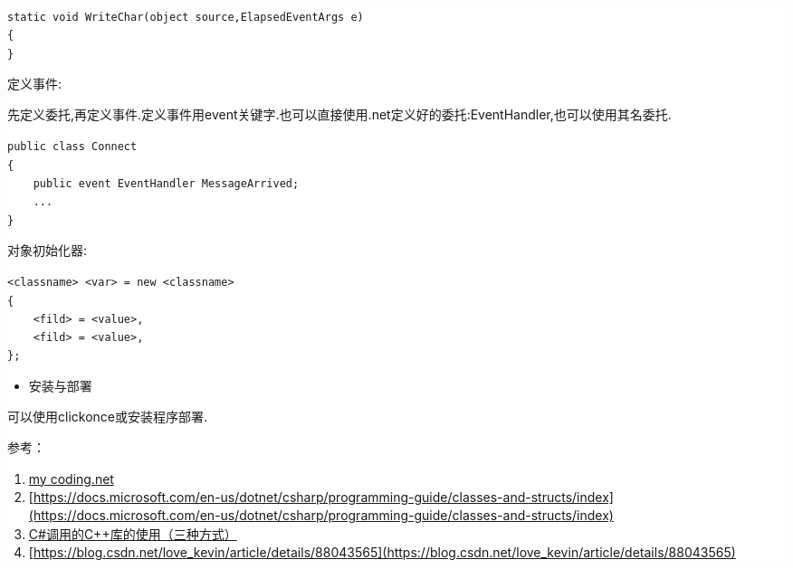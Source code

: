 	static void WriteChar(object source,ElapsedEventArgs e)
	{
	}

定义事件:

先定义委托,再定义事件.定义事件用event关键字.也可以直接使用.net定义好的委托:EventHandler,也可以使用其名委托.

	public class Connect
	{
		public event EventHandler MessageArrived;
		...
	}

对象初始化器:
	
	<classname> <var> = new <classname>
	{
		<fild> = <value>,
		<fild> = <value>,
	};

+ 安装与部署

可以使用clickonce或安装程序部署.



参考：

1. [my coding.net](http://zhwa3232.coding.me/baibingqianlan.github.io/)
2. [https://docs.microsoft.com/en-us/dotnet/csharp/programming-guide/classes-and-structs/index](https://docs.microsoft.com/en-us/dotnet/csharp/programming-guide/classes-and-structs/index)
3. [C#调用的C++库的使用（三种方式）](https://blog.csdn.net/weixin_41225491/article/details/82593839)
4. [https://blog.csdn.net/love_kevin/article/details/88043565](https://blog.csdn.net/love_kevin/article/details/88043565)

